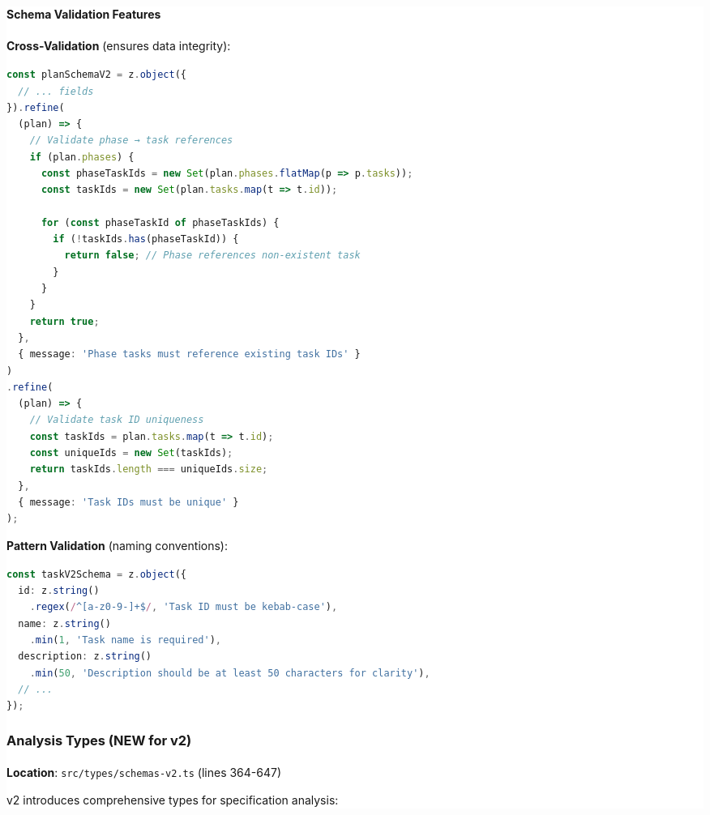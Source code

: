 #### Schema Validation Features

**Cross-Validation** (ensures data integrity):
```typescript
const planSchemaV2 = z.object({
  // ... fields
}).refine(
  (plan) => {
    // Validate phase → task references
    if (plan.phases) {
      const phaseTaskIds = new Set(plan.phases.flatMap(p => p.tasks));
      const taskIds = new Set(plan.tasks.map(t => t.id));

      for (const phaseTaskId of phaseTaskIds) {
        if (!taskIds.has(phaseTaskId)) {
          return false; // Phase references non-existent task
        }
      }
    }
    return true;
  },
  { message: 'Phase tasks must reference existing task IDs' }
)
.refine(
  (plan) => {
    // Validate task ID uniqueness
    const taskIds = plan.tasks.map(t => t.id);
    const uniqueIds = new Set(taskIds);
    return taskIds.length === uniqueIds.size;
  },
  { message: 'Task IDs must be unique' }
);
```

**Pattern Validation** (naming conventions):
```typescript
const taskV2Schema = z.object({
  id: z.string()
    .regex(/^[a-z0-9-]+$/, 'Task ID must be kebab-case'),
  name: z.string()
    .min(1, 'Task name is required'),
  description: z.string()
    .min(50, 'Description should be at least 50 characters for clarity'),
  // ...
});
```

### Analysis Types (NEW for v2)

**Location**: `src/types/schemas-v2.ts` (lines 364-647)

v2 introduces comprehensive types for specification analysis:
